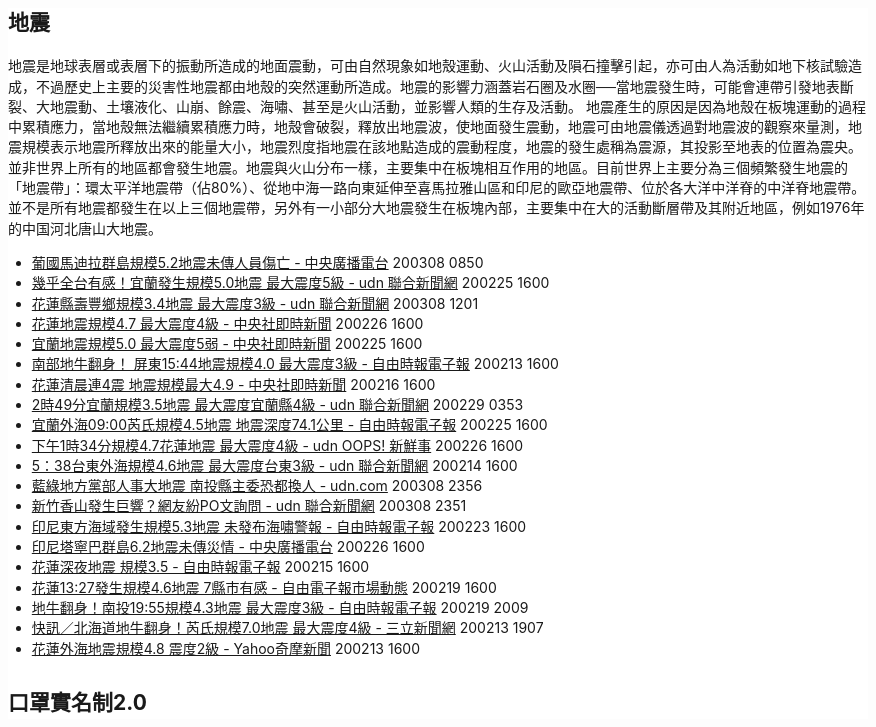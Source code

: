 ## 地震

地震是地球表層或表層下的振動所造成的地面震動，可由自然現象如地殼運動、火山活動及隕石撞擊引起，亦可由人為活動如地下核試驗造成，不過歷史上主要的災害性地震都由地殼的突然運動所造成。地震的影響力涵蓋岩石圈及水圈──當地震發生時，可能會連帶引發地表斷裂、大地震動、土壤液化、山崩、餘震、海嘯、甚至是火山活動，並影響人類的生存及活動。
地震產生的原因是因為地殼在板塊運動的過程中累積應力，當地殼無法繼續累積應力時，地殼會破裂，釋放出地震波，使地面發生震動，地震可由地震儀透過對地震波的觀察來量測，地震規模表示地震所釋放出來的能量大小，地震烈度指地震在該地點造成的震動程度，地震的發生處稱為震源，其投影至地表的位置為震央。
並非世界上所有的地區都會發生地震。地震與火山分布一樣，主要集中在板塊相互作用的地區。目前世界上主要分為三個頻繁發生地震的「地震帶」：環太平洋地震帶（佔80%）、從地中海一路向東延伸至喜馬拉雅山區和印尼的歐亞地震帶、位於各大洋中洋脊的中洋脊地震帶。並不是所有地震都發生在以上三個地震帶，另外有一小部分大地震發生在板塊內部，主要集中在大的活動斷層帶及其附近地區，例如1976年的中国河北唐山大地震。
- [葡國馬迪拉群島規模5.2地震未傳人員傷亡 - 中央廣播電台](https://www.rti.org.tw/news/view/id/2054480 "葡國馬迪拉群島規模5.2地震未傳人員傷亡 - 中央廣播電台") 200308 0850
- [幾乎全台有感！宜蘭發生規模5.0地震 最大震度5級 - udn 聯合新聞網](https://udn.com/news/story/7266/4370325 "幾乎全台有感！宜蘭發生規模5.0地震 最大震度5級 - udn 聯合新聞網") 200225 1600
- [花蓮縣壽豐鄉規模3.4地震 最大震度3級 - udn 聯合新聞網](https://udn.com/news/story/7266/4398078 "花蓮縣壽豐鄉規模3.4地震 最大震度3級 - udn 聯合新聞網") 200308 1201
- [花蓮地震規模4.7 最大震度4級 - 中央社即時新聞](https://www.cna.com.tw/news/firstnews/202002265007.aspx "花蓮地震規模4.7 最大震度4級 - 中央社即時新聞") 200226 1600
- [宜蘭地震規模5.0 最大震度5弱 - 中央社即時新聞](https://www.cna.com.tw/news/firstnews/202002255015.aspx "宜蘭地震規模5.0 最大震度5弱 - 中央社即時新聞") 200225 1600
- [南部地牛翻身！ 屏東15:44地震規模4.0 最大震度3級 - 自由時報電子報](https://news.ltn.com.tw/news/life/breakingnews/3067027 "南部地牛翻身！ 屏東15:44地震規模4.0 最大震度3級 - 自由時報電子報") 200213 1600
- [花蓮清晨連4震 地震規模最大4.9 - 中央社即時新聞](https://www.cna.com.tw/news/firstnews/202002160010.aspx "花蓮清晨連4震 地震規模最大4.9 - 中央社即時新聞") 200216 1600
- [2時49分宜蘭規模3.5地震 最大震度宜蘭縣4級 - udn 聯合新聞網](https://udn.com/news/story/7266/4378805 "2時49分宜蘭規模3.5地震 最大震度宜蘭縣4級 - udn 聯合新聞網") 200229 0353
- [宜蘭外海09:00芮氏規模4.5地震 地震深度74.1公里 - 自由時報電子報](https://news.ltn.com.tw/news/life/breakingnews/3078979 "宜蘭外海09:00芮氏規模4.5地震 地震深度74.1公里 - 自由時報電子報") 200225 1600
- [下午1時34分規模4.7花蓮地震 最大震度4級 - udn OOPS! 新鮮事](https://udn.com/news/story/7266/4372168 "下午1時34分規模4.7花蓮地震 最大震度4級 - udn OOPS! 新鮮事") 200226 1600
- [5：38台東外海規模4.6地震 最大震度台東3級 - udn 聯合新聞網](https://udn.com/news/story/7266/4343616 "5：38台東外海規模4.6地震 最大震度台東3級 - udn 聯合新聞網") 200214 1600
- [藍綠地方黨部人事大地震 南投縣主委恐都換人 - udn.com](https://udn.com/news/story/7325/4398745 "藍綠地方黨部人事大地震 南投縣主委恐都換人 - udn.com") 200308 2356
- [新竹香山發生巨響？網友紛PO文詢問 - udn 聯合新聞網](https://udn.com/news/story/7324/4399456 "新竹香山發生巨響？網友紛PO文詢問 - udn 聯合新聞網") 200308 2351
- [印尼東方海域發生規模5.3地震 未發布海嘯警報 - 自由時報電子報](https://news.ltn.com.tw/news/world/breakingnews/3077019 "印尼東方海域發生規模5.3地震 未發布海嘯警報 - 自由時報電子報") 200223 1600
- [印尼塔寧巴群島6.2地震未傳災情 - 中央廣播電台](https://www.rti.org.tw/news/view/id/2053164 "印尼塔寧巴群島6.2地震未傳災情 - 中央廣播電台") 200226 1600
- [花蓮深夜地震 規模3.5 - 自由時報電子報](https://news.ltn.com.tw/news/life/breakingnews/3068667 "花蓮深夜地震 規模3.5 - 自由時報電子報") 200215 1600
- [花蓮13:27發生規模4.6地震 7縣市有感 - 自由電子報市場動態](https://news.ltn.com.tw/news/life/breakingnews/3072872 "花蓮13:27發生規模4.6地震 7縣市有感 - 自由電子報市場動態") 200219 1600
- [地牛翻身！南投19:55規模4.3地震 最大震度3級 - 自由時報電子報](https://news.ltn.com.tw/news/life/breakingnews/3073487 "地牛翻身！南投19:55規模4.3地震 最大震度3級 - 自由時報電子報") 200219 2009
- [快訊／北海道地牛翻身！芮氏規模7.0地震 最大震度4級 - 三立新聞網](https://www.setn.com/News.aspx?NewsID=689135 "快訊／北海道地牛翻身！芮氏規模7.0地震 最大震度4級 - 三立新聞網") 200213 1907
- [花蓮外海地震規模4.8 震度2級 - Yahoo奇摩新聞](https://tw.news.yahoo.com/%E8%8A%B1%E8%93%AE%E5%A4%96%E6%B5%B7%E5%9C%B0%E9%9C%87%E8%A6%8F%E6%A8%A14-8-%E9%9C%87%E5%BA%A62%E7%B4%9A-213536319.html "花蓮外海地震規模4.8 震度2級 - Yahoo奇摩新聞") 200213 1600

## 口罩實名制2.0
